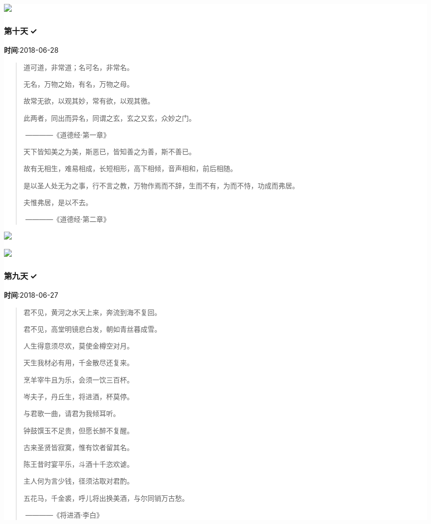 ![](https://ws1.sinaimg.cn/large/006tNc79gy1ftbhwbmd9rj31kw16o49l.jpg)



### **第十天**		✓

**时间**:2018-06-28

> 道可道，非常道；名可名，非常名。 
>
> 无名，万物之始，有名，万物之母。 
>
> 故常无欲，以观其妙，常有欲，以观其徼。 
>
> 此两者，同出而异名，同谓之玄，玄之又玄，众妙之门。
>
> ​		————《道德经·第一章》
>
> 天下皆知美之为美，斯恶已，皆知善之为善，斯不善已。  
>
> 故有无相生，难易相成，长短相形，高下相倾，音声相和，前后相随。  
>
> 是以圣人处无为之事，行不言之教，万物作焉而不辞，生而不有，为而不恃，功成而弗居。  
>
> 夫惟弗居，是以不去。
>
> ​		————《道德经·第二章》

![](https://ws4.sinaimg.cn/large/006tNc79gy1ftbhw0i8u4j31kw16oqew.jpg)

![](https://ws4.sinaimg.cn/large/006tNc79gy1ftbhw5it76j31kw16oaiu.jpg)



### **第九天**		✓

**时间**:2018-06-27

> 君不见，黄河之水天上来，奔流到海不复回。
>
> 君不见，高堂明镜悲白发，朝如青丝暮成雪。
>
> 人生得意须尽欢，莫使金樽空对月。
>
> 天生我材必有用，千金散尽还复来。
>
> 烹羊宰牛且为乐，会须一饮三百杯。
>
> 岑夫子，丹丘生，将进酒，杯莫停。
>
> 与君歌一曲，请君为我倾耳听。
>
> 钟鼓馔玉不足贵，但愿长醉不复醒。
>
> 古来圣贤皆寂寞，惟有饮者留其名。
>
> 陈王昔时宴平乐，斗酒十千恣欢谑。
>
> 主人何为言少钱，径须沽取对君酌。
>
> 五花马，千金裘，呼儿将出换美酒，与尔同销万古愁。
>
> ​		————《将进酒·李白》
